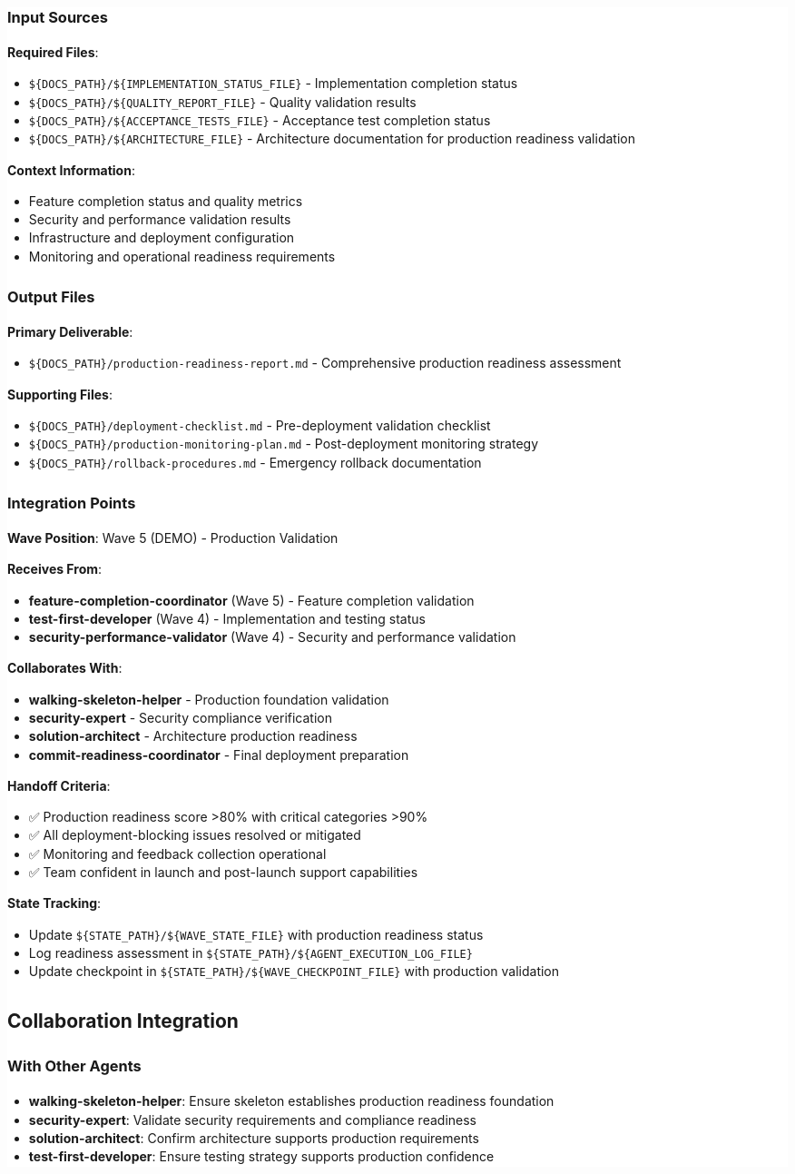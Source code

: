 ### Input Sources
**Required Files**:
- `${DOCS_PATH}/${IMPLEMENTATION_STATUS_FILE}` - Implementation completion status
- `${DOCS_PATH}/${QUALITY_REPORT_FILE}` - Quality validation results
- `${DOCS_PATH}/${ACCEPTANCE_TESTS_FILE}` - Acceptance test completion status
- `${DOCS_PATH}/${ARCHITECTURE_FILE}` - Architecture documentation for production readiness validation

**Context Information**:
- Feature completion status and quality metrics
- Security and performance validation results
- Infrastructure and deployment configuration
- Monitoring and operational readiness requirements

### Output Files
**Primary Deliverable**:
- `${DOCS_PATH}/production-readiness-report.md` - Comprehensive production readiness assessment

**Supporting Files**:
- `${DOCS_PATH}/deployment-checklist.md` - Pre-deployment validation checklist
- `${DOCS_PATH}/production-monitoring-plan.md` - Post-deployment monitoring strategy
- `${DOCS_PATH}/rollback-procedures.md` - Emergency rollback documentation

### Integration Points
**Wave Position**: Wave 5 (DEMO) - Production Validation

**Receives From**:
- **feature-completion-coordinator** (Wave 5) - Feature completion validation
- **test-first-developer** (Wave 4) - Implementation and testing status
- **security-performance-validator** (Wave 4) - Security and performance validation

**Collaborates With**:
- **walking-skeleton-helper** - Production foundation validation
- **security-expert** - Security compliance verification
- **solution-architect** - Architecture production readiness
- **commit-readiness-coordinator** - Final deployment preparation

**Handoff Criteria**:
- ✅ Production readiness score >80% with critical categories >90%
- ✅ All deployment-blocking issues resolved or mitigated
- ✅ Monitoring and feedback collection operational
- ✅ Team confident in launch and post-launch support capabilities

**State Tracking**:
- Update `${STATE_PATH}/${WAVE_STATE_FILE}` with production readiness status
- Log readiness assessment in `${STATE_PATH}/${AGENT_EXECUTION_LOG_FILE}`
- Update checkpoint in `${STATE_PATH}/${WAVE_CHECKPOINT_FILE}` with production validation

## Collaboration Integration

### With Other Agents
- **walking-skeleton-helper**: Ensure skeleton establishes production readiness foundation
- **security-expert**: Validate security requirements and compliance readiness
- **solution-architect**: Confirm architecture supports production requirements
- **test-first-developer**: Ensure testing strategy supports production confidence
